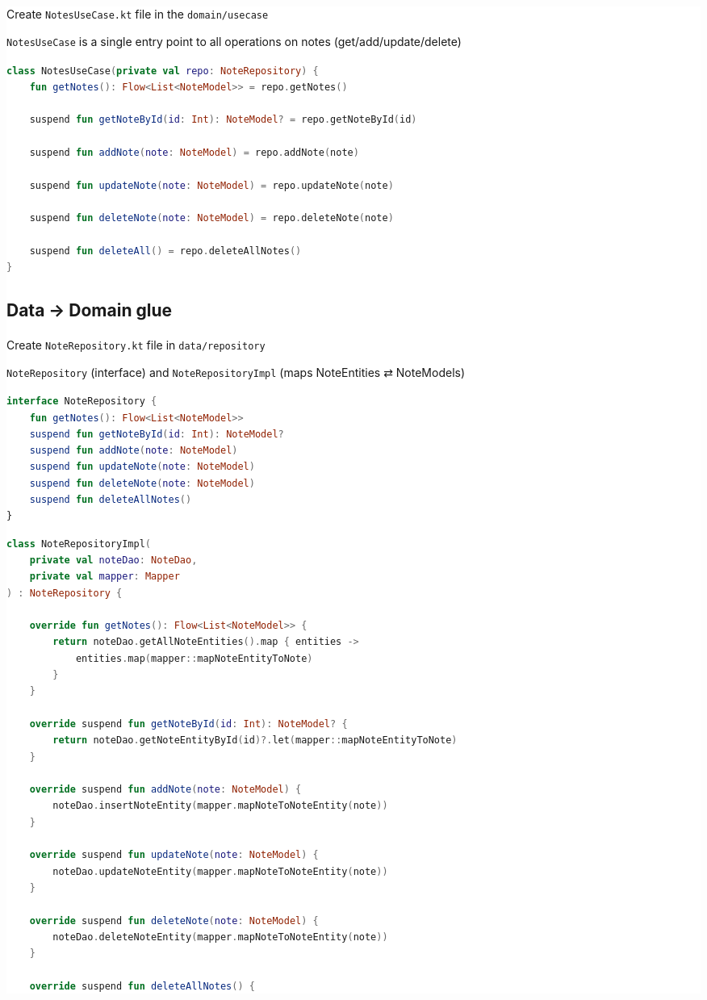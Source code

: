 Create `NotesUseCase.kt` file in the `domain/usecase`

`NotesUseCase` is a single entry point to all operations on notes (get/add/update/delete)
    
```kotlin
class NotesUseCase(private val repo: NoteRepository) {
    fun getNotes(): Flow<List<NoteModel>> = repo.getNotes()
    
    suspend fun getNoteById(id: Int): NoteModel? = repo.getNoteById(id)
    
    suspend fun addNote(note: NoteModel) = repo.addNote(note)
    
    suspend fun updateNote(note: NoteModel) = repo.updateNote(note)
    
    suspend fun deleteNote(note: NoteModel) = repo.deleteNote(note)
    
    suspend fun deleteAll() = repo.deleteAllNotes()
}
```
    

## **Data → Domain glue**

Create `NoteRepository.kt` file in `data/repository`

`NoteRepository` (interface) and `NoteRepositoryImpl` (maps NoteEntities ⇄ NoteModels)
    
```kotlin
interface NoteRepository {
    fun getNotes(): Flow<List<NoteModel>>
    suspend fun getNoteById(id: Int): NoteModel?
    suspend fun addNote(note: NoteModel)
    suspend fun updateNote(note: NoteModel)
    suspend fun deleteNote(note: NoteModel)
    suspend fun deleteAllNotes()
}
```
    
```kotlin
class NoteRepositoryImpl(
    private val noteDao: NoteDao,
    private val mapper: Mapper
) : NoteRepository {
    
    override fun getNotes(): Flow<List<NoteModel>> {
        return noteDao.getAllNoteEntities().map { entities ->
            entities.map(mapper::mapNoteEntityToNote)
        }
    }
    
    override suspend fun getNoteById(id: Int): NoteModel? {
        return noteDao.getNoteEntityById(id)?.let(mapper::mapNoteEntityToNote)
    }
    
    override suspend fun addNote(note: NoteModel) {
        noteDao.insertNoteEntity(mapper.mapNoteToNoteEntity(note))
    }
    
    override suspend fun updateNote(note: NoteModel) {
        noteDao.updateNoteEntity(mapper.mapNoteToNoteEntity(note))
    }
    
    override suspend fun deleteNote(note: NoteModel) {
        noteDao.deleteNoteEntity(mapper.mapNoteToNoteEntity(note))
    }
    
    override suspend fun deleteAllNotes() {
```
